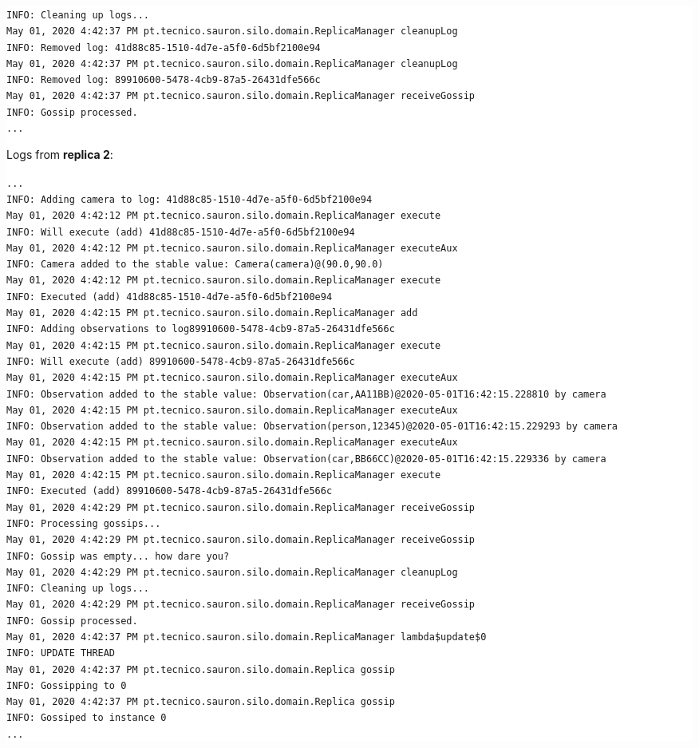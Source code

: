 ```shell
INFO: Cleaning up logs...
May 01, 2020 4:42:37 PM pt.tecnico.sauron.silo.domain.ReplicaManager cleanupLog
INFO: Removed log: 41d88c85-1510-4d7e-a5f0-6d5bf2100e94
May 01, 2020 4:42:37 PM pt.tecnico.sauron.silo.domain.ReplicaManager cleanupLog
INFO: Removed log: 89910600-5478-4cb9-87a5-26431dfe566c
May 01, 2020 4:42:37 PM pt.tecnico.sauron.silo.domain.ReplicaManager receiveGossip
INFO: Gossip processed.
...
```

Logs from **replica 2**:

```shell
...
INFO: Adding camera to log: 41d88c85-1510-4d7e-a5f0-6d5bf2100e94
May 01, 2020 4:42:12 PM pt.tecnico.sauron.silo.domain.ReplicaManager execute
INFO: Will execute (add) 41d88c85-1510-4d7e-a5f0-6d5bf2100e94
May 01, 2020 4:42:12 PM pt.tecnico.sauron.silo.domain.ReplicaManager executeAux
INFO: Camera added to the stable value: Camera(camera)@(90.0,90.0)
May 01, 2020 4:42:12 PM pt.tecnico.sauron.silo.domain.ReplicaManager execute
INFO: Executed (add) 41d88c85-1510-4d7e-a5f0-6d5bf2100e94
May 01, 2020 4:42:15 PM pt.tecnico.sauron.silo.domain.ReplicaManager add
INFO: Adding observations to log89910600-5478-4cb9-87a5-26431dfe566c
May 01, 2020 4:42:15 PM pt.tecnico.sauron.silo.domain.ReplicaManager execute
INFO: Will execute (add) 89910600-5478-4cb9-87a5-26431dfe566c
May 01, 2020 4:42:15 PM pt.tecnico.sauron.silo.domain.ReplicaManager executeAux
INFO: Observation added to the stable value: Observation(car,AA11BB)@2020-05-01T16:42:15.228810 by camera
May 01, 2020 4:42:15 PM pt.tecnico.sauron.silo.domain.ReplicaManager executeAux
INFO: Observation added to the stable value: Observation(person,12345)@2020-05-01T16:42:15.229293 by camera
May 01, 2020 4:42:15 PM pt.tecnico.sauron.silo.domain.ReplicaManager executeAux
INFO: Observation added to the stable value: Observation(car,BB66CC)@2020-05-01T16:42:15.229336 by camera
May 01, 2020 4:42:15 PM pt.tecnico.sauron.silo.domain.ReplicaManager execute
INFO: Executed (add) 89910600-5478-4cb9-87a5-26431dfe566c
May 01, 2020 4:42:29 PM pt.tecnico.sauron.silo.domain.ReplicaManager receiveGossip
INFO: Processing gossips...
May 01, 2020 4:42:29 PM pt.tecnico.sauron.silo.domain.ReplicaManager receiveGossip
INFO: Gossip was empty... how dare you?
May 01, 2020 4:42:29 PM pt.tecnico.sauron.silo.domain.ReplicaManager cleanupLog
INFO: Cleaning up logs...
May 01, 2020 4:42:29 PM pt.tecnico.sauron.silo.domain.ReplicaManager receiveGossip
INFO: Gossip processed.
May 01, 2020 4:42:37 PM pt.tecnico.sauron.silo.domain.ReplicaManager lambda$update$0
INFO: UPDATE THREAD
May 01, 2020 4:42:37 PM pt.tecnico.sauron.silo.domain.Replica gossip
INFO: Gossipping to 0
May 01, 2020 4:42:37 PM pt.tecnico.sauron.silo.domain.Replica gossip
INFO: Gossiped to instance 0
...
```
